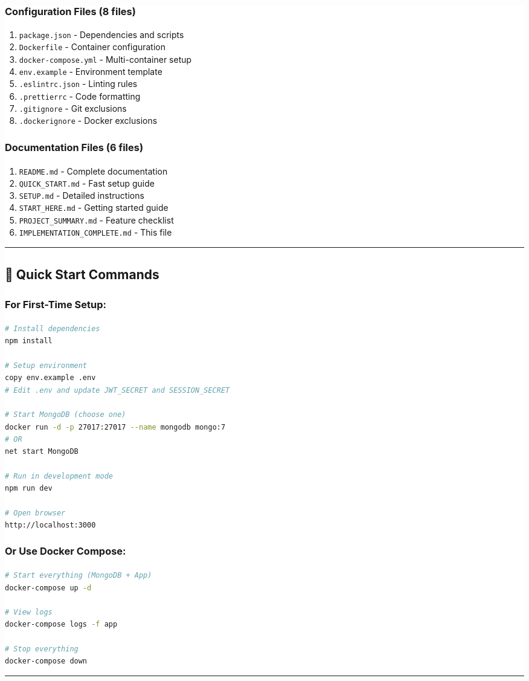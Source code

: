 ### Configuration Files (8 files)
1. `package.json` - Dependencies and scripts
2. `Dockerfile` - Container configuration
3. `docker-compose.yml` - Multi-container setup
4. `env.example` - Environment template
5. `.eslintrc.json` - Linting rules
6. `.prettierrc` - Code formatting
7. `.gitignore` - Git exclusions
8. `.dockerignore` - Docker exclusions

### Documentation Files (6 files)
1. `README.md` - Complete documentation
2. `QUICK_START.md` - Fast setup guide
3. `SETUP.md` - Detailed instructions
4. `START_HERE.md` - Getting started guide
5. `PROJECT_SUMMARY.md` - Feature checklist
6. `IMPLEMENTATION_COMPLETE.md` - This file

---

## 🚀 Quick Start Commands

### For First-Time Setup:

```bash
# Install dependencies
npm install

# Setup environment
copy env.example .env
# Edit .env and update JWT_SECRET and SESSION_SECRET

# Start MongoDB (choose one)
docker run -d -p 27017:27017 --name mongodb mongo:7
# OR
net start MongoDB

# Run in development mode
npm run dev

# Open browser
http://localhost:3000
```

### Or Use Docker Compose:

```bash
# Start everything (MongoDB + App)
docker-compose up -d

# View logs
docker-compose logs -f app

# Stop everything
docker-compose down
```

---